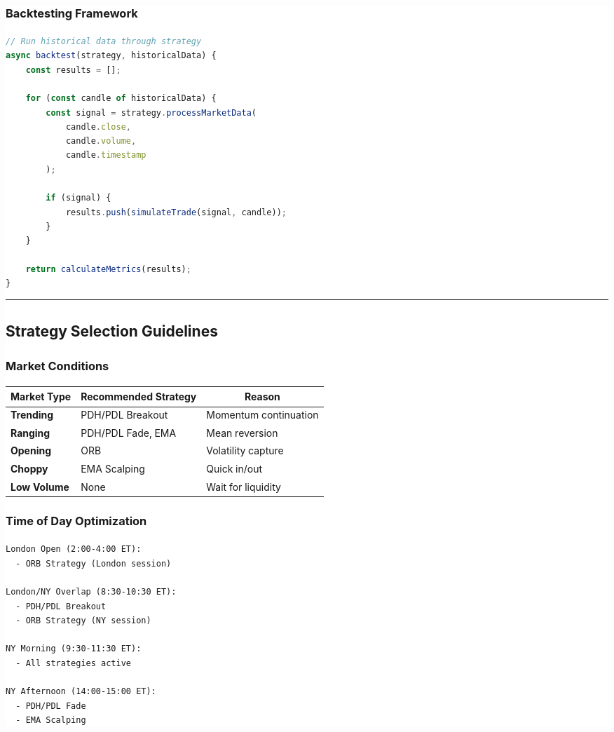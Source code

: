 ### Backtesting Framework

```javascript
// Run historical data through strategy
async backtest(strategy, historicalData) {
    const results = [];
    
    for (const candle of historicalData) {
        const signal = strategy.processMarketData(
            candle.close,
            candle.volume,
            candle.timestamp
        );
        
        if (signal) {
            results.push(simulateTrade(signal, candle));
        }
    }
    
    return calculateMetrics(results);
}
```

---

## Strategy Selection Guidelines

### Market Conditions

| Market Type | Recommended Strategy | Reason |
|------------|---------------------|---------|
| **Trending** | PDH/PDL Breakout | Momentum continuation |
| **Ranging** | PDH/PDL Fade, EMA | Mean reversion |
| **Opening** | ORB | Volatility capture |
| **Choppy** | EMA Scalping | Quick in/out |
| **Low Volume** | None | Wait for liquidity |

### Time of Day Optimization

```
London Open (2:00-4:00 ET):
  - ORB Strategy (London session)
  
London/NY Overlap (8:30-10:30 ET):
  - PDH/PDL Breakout
  - ORB Strategy (NY session)
  
NY Morning (9:30-11:30 ET):
  - All strategies active
  
NY Afternoon (14:00-15:00 ET):
  - PDH/PDL Fade
  - EMA Scalping
```
